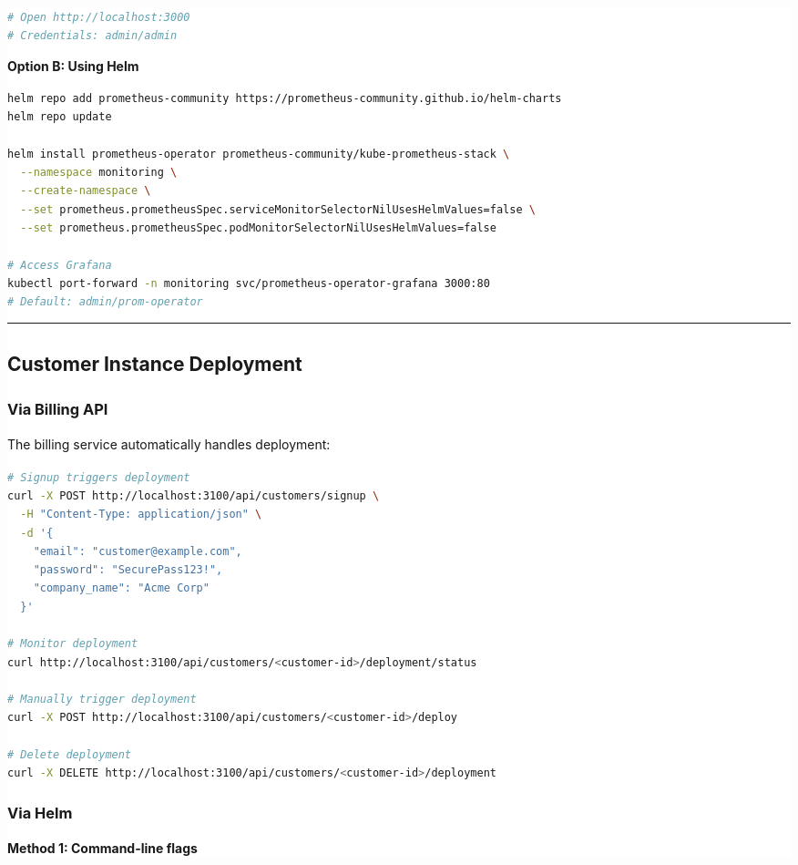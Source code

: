 ```bash
# Open http://localhost:3000
# Credentials: admin/admin
```

**Option B: Using Helm**

```bash
helm repo add prometheus-community https://prometheus-community.github.io/helm-charts
helm repo update

helm install prometheus-operator prometheus-community/kube-prometheus-stack \
  --namespace monitoring \
  --create-namespace \
  --set prometheus.prometheusSpec.serviceMonitorSelectorNilUsesHelmValues=false \
  --set prometheus.prometheusSpec.podMonitorSelectorNilUsesHelmValues=false

# Access Grafana
kubectl port-forward -n monitoring svc/prometheus-operator-grafana 3000:80
# Default: admin/prom-operator
```

---

## Customer Instance Deployment

### Via Billing API

The billing service automatically handles deployment:

```bash
# Signup triggers deployment
curl -X POST http://localhost:3100/api/customers/signup \
  -H "Content-Type: application/json" \
  -d '{
    "email": "customer@example.com",
    "password": "SecurePass123!",
    "company_name": "Acme Corp"
  }'

# Monitor deployment
curl http://localhost:3100/api/customers/<customer-id>/deployment/status

# Manually trigger deployment
curl -X POST http://localhost:3100/api/customers/<customer-id>/deploy

# Delete deployment
curl -X DELETE http://localhost:3100/api/customers/<customer-id>/deployment
```

### Via Helm

**Method 1: Command-line flags**
